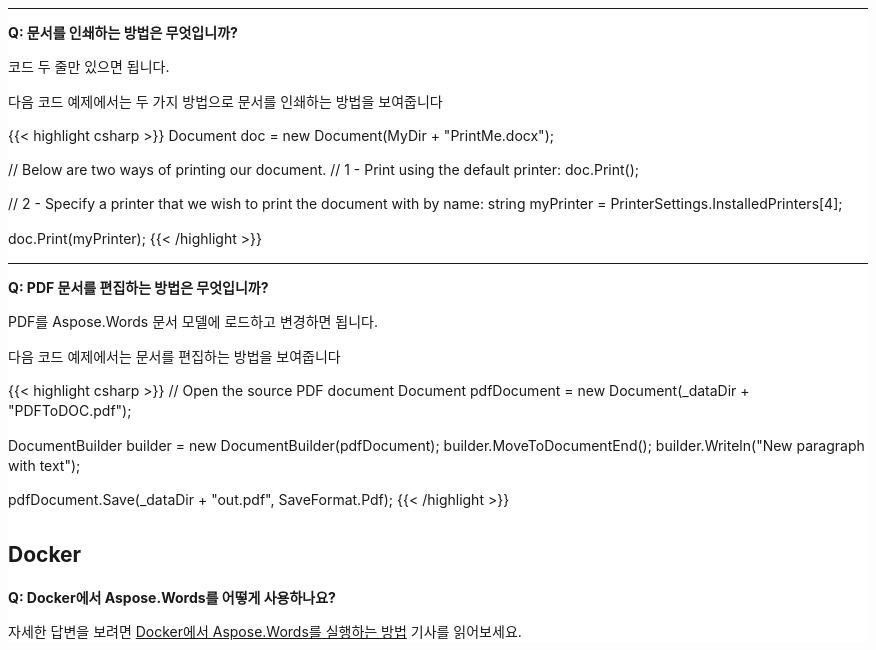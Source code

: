 ------

**Q: 문서를 인쇄하는 방법은 무엇입니까?**

코드 두 줄만 있으면 됩니다.

다음 코드 예제에서는 두 가지 방법으로 문서를 인쇄하는 방법을 보여줍니다

{{< highlight csharp >}}
Document doc = new Document(MyDir + "PrintMe.docx");

// Below are two ways of printing our document.
// 1 -  Print using the default printer:
doc.Print();

// 2 -  Specify a printer that we wish to print the document with by name:
string myPrinter = PrinterSettings.InstalledPrinters[4];

doc.Print(myPrinter);
{{< /highlight >}}

------

**Q: PDF 문서를 편집하는 방법은 무엇입니까?**

PDF를 Aspose.Words 문서 모델에 로드하고 변경하면 됩니다.

다음 코드 예제에서는 문서를 편집하는 방법을 보여줍니다

{{< highlight csharp >}}
// Open the source PDF document
Document pdfDocument = new Document(_dataDir + "PDFToDOC.pdf");

DocumentBuilder builder = new DocumentBuilder(pdfDocument);
builder.MoveToDocumentEnd();
builder.Writeln("New paragraph with text");

pdfDocument.Save(_dataDir + "out.pdf", SaveFormat.Pdf);
{{< /highlight >}}

## Docker

**Q: Docker에서 Aspose.Words를 어떻게 사용하나요?**

자세한 답변을 보려면 [Docker에서 Aspose.Words를 실행하는 방법](/words/ko/net/how-to-run-aspose-words-in-docker/) 기사를 읽어보세요.
